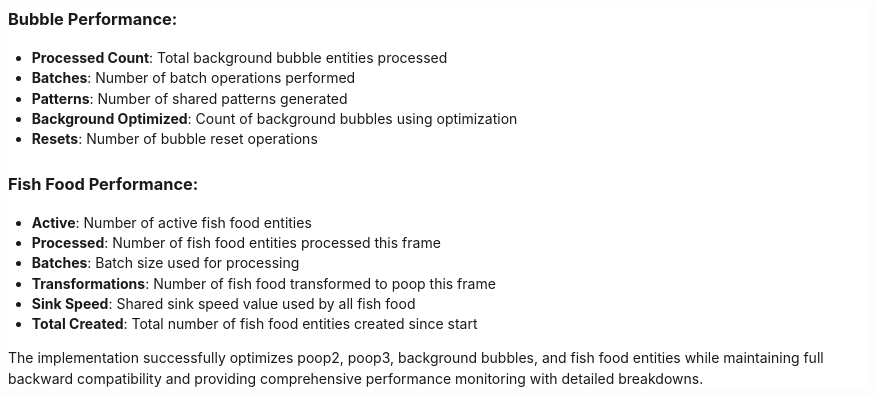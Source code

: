 ### Bubble Performance:
- **Processed Count**: Total background bubble entities processed
- **Batches**: Number of batch operations performed
- **Patterns**: Number of shared patterns generated
- **Background Optimized**: Count of background bubbles using optimization
- **Resets**: Number of bubble reset operations

### Fish Food Performance:
- **Active**: Number of active fish food entities
- **Processed**: Number of fish food entities processed this frame
- **Batches**: Batch size used for processing
- **Transformations**: Number of fish food transformed to poop this frame
- **Sink Speed**: Shared sink speed value used by all fish food
- **Total Created**: Total number of fish food entities created since start

The implementation successfully optimizes poop2, poop3, background bubbles, and fish food entities while maintaining full backward compatibility and providing comprehensive performance monitoring with detailed breakdowns. 